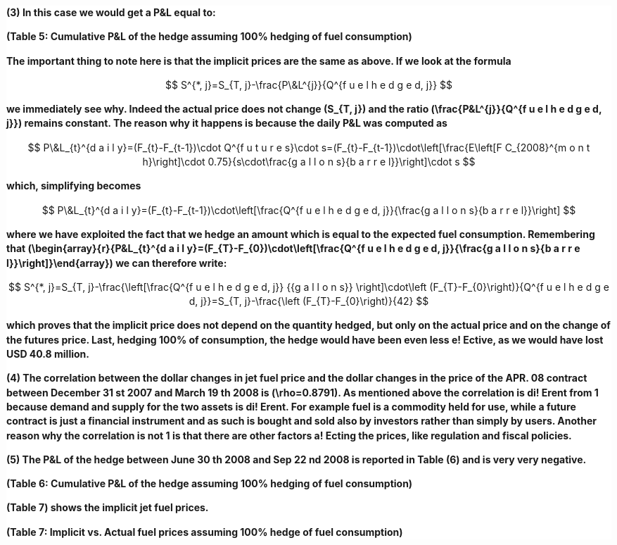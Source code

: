 **(3) In this case we would get a P&L equal to:**

**(Table 5: Cumulative P&L of the hedge assuming 100% hedging of fuel consumption)**

**The important thing to note here is that the implicit prices are the same as above. If we look at the formula**

$$
S^{*, j}=S_{T, j}-\frac{P\&L^{j}}{Q^{f u e l h e d g e d, j}}
$$

**we immediately see why. Indeed the actual price does not change \(S_{T, j}\) and the ratio \(\frac{P\&L^{j}}{Q^{f u e l h e d g e d, j}}\) remains constant. The reason why it happens is because the daily P&L was computed as**

$$
P\&L_{t}^{d a i l y}=(F_{t}-F_{t-1})\cdot Q^{f u t u r e s}\cdot s=(F_{t}-F_{t-1})\cdot\left[\frac{E\left[F C_{2008}^{m o n t h}\right]\cdot 0.75}{s\cdot\frac{g a l l o n s}{b a r r e l}}\right]\cdot s
$$

**which, simplifying becomes**

$$
P\&L_{t}^{d a i l y}=(F_{t}-F_{t-1})\cdot\left[\frac{Q^{f u e l h e d g e d, j}}{\frac{g a l l o n s}{b a r r e l}}\right]
$$

**where we have exploited the fact that we hedge an amount which is equal to the expected fuel consumption. Remembering that \(\begin{array}{r}{P\&L_{t}^{d a i l y}=(F_{T}-F_{0})\cdot\left[\frac{Q^{f u e l h e d g e d, j}}{\frac{g a l l o n s}{b a r r e l}}\right]}\end{array}\) we can therefore write:**

$$
S^{*, j}=S_{T, j}-\frac{\left[\frac{Q^{f u e l h e d g e d, j}} {{g a l l o n s}} \right]\cdot\left (F_{T}-F_{0}\right)}{Q^{f u e l h e d g e d, j}}=S_{T, j}-\frac{\left (F_{T}-F_{0}\right)}{42}
$$

**which proves that the implicit price does not depend on the quantity hedged, but only on the actual price and on the change of the futures price. Last, hedging 100% of consumption, the hedge would have been even less e\! Ective, as we would have lost USD 40.8 million.**

**(4) The correlation between the dollar changes in jet fuel price and the dollar changes in the price of the APR. 08 contract between December 31 st 2007 and March 19 th 2008 is \(\rho=0.8791\). As mentioned above the correlation is di\! Erent from 1 because demand and supply for the two assets is di\! Erent. For example fuel is a commodity held for use, while a future contract is just a financial instrument and as such is bought and sold also by investors rather than simply by users. Another reason why the correlation is not 1 is that there are other factors a\! Ecting the prices, like regulation and fiscal policies.**

**(5) The P&L of the hedge between June 30 th 2008 and Sep 22 nd 2008 is reported in Table (6) and is very very negative.**

**(Table 6: Cumulative P&L of the hedge assuming 100% hedging of fuel consumption)**

**(Table 7) shows the implicit jet fuel prices.**

**(Table 7: Implicit vs. Actual fuel prices assuming 100% hedge of fuel consumption)**
